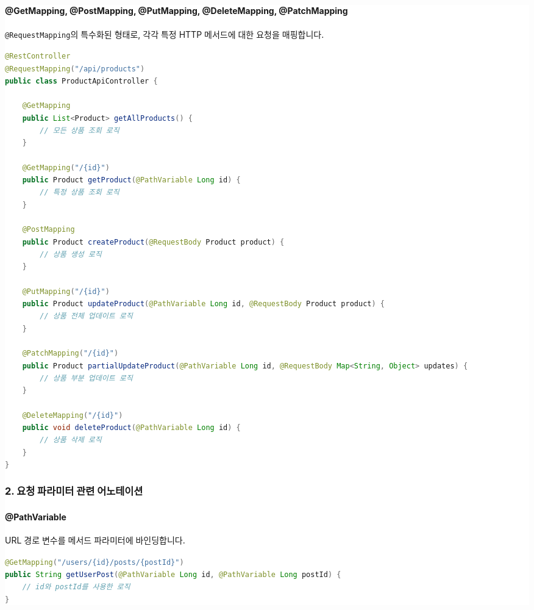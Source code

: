#### @GetMapping, @PostMapping, @PutMapping, @DeleteMapping, @PatchMapping

`@RequestMapping`의 특수화된 형태로, 각각 특정 HTTP 메서드에 대한 요청을 매핑합니다.

```java
@RestController
@RequestMapping("/api/products")
public class ProductApiController {
    
    @GetMapping
    public List<Product> getAllProducts() {
        // 모든 상품 조회 로직
    }
    
    @GetMapping("/{id}")
    public Product getProduct(@PathVariable Long id) {
        // 특정 상품 조회 로직
    }
    
    @PostMapping
    public Product createProduct(@RequestBody Product product) {
        // 상품 생성 로직
    }
    
    @PutMapping("/{id}")
    public Product updateProduct(@PathVariable Long id, @RequestBody Product product) {
        // 상품 전체 업데이트 로직
    }
    
    @PatchMapping("/{id}")
    public Product partialUpdateProduct(@PathVariable Long id, @RequestBody Map<String, Object> updates) {
        // 상품 부분 업데이트 로직
    }
    
    @DeleteMapping("/{id}")
    public void deleteProduct(@PathVariable Long id) {
        // 상품 삭제 로직
    }
}
```

### 2. 요청 파라미터 관련 어노테이션

#### @PathVariable

URL 경로 변수를 메서드 파라미터에 바인딩합니다.

```java
@GetMapping("/users/{id}/posts/{postId}")
public String getUserPost(@PathVariable Long id, @PathVariable Long postId) {
    // id와 postId를 사용한 로직
}
```
